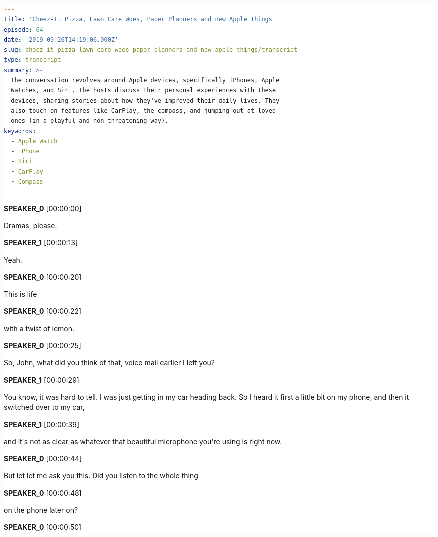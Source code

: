 ```yaml
---
title: 'Cheez-It Pizza, Lawn Care Woes, Paper Planners and new Apple Things'
episode: 64
date: '2019-09-26T14:19:06.000Z'
slug: cheez-it-pizza-lawn-care-woes-paper-planners-and-new-apple-things/transcript
type: transcript
summary: >-
  The conversation revolves around Apple devices, specifically iPhones, Apple
  Watches, and Siri. The hosts discuss their personal experiences with these
  devices, sharing stories about how they've improved their daily lives. They
  also touch on features like CarPlay, the compass, and jumping out at loved
  ones (in a playful and non-threatening way).
keywords:
  - Apple Watch
  - iPhone
  - Siri
  - CarPlay
  - Compass
---
```

**SPEAKER_0** [00:00:00]

Dramas, please.

**SPEAKER_1** [00:00:13]

Yeah.

**SPEAKER_0** [00:00:20]

This is life

**SPEAKER_0** [00:00:22]

with a twist of lemon.

**SPEAKER_0** [00:00:25]

So, John, what did you think of that, voice mail earlier I left you?

**SPEAKER_1** [00:00:29]

You know, it was hard to tell. I was just getting in my car heading back. So I heard it first a little bit on my phone, and then it switched over to my car,

**SPEAKER_1** [00:00:39]

and it's not as clear as whatever that beautiful microphone you're using is right now.

**SPEAKER_0** [00:00:44]

But let let me ask you this. Did you listen to the whole thing

**SPEAKER_0** [00:00:48]

on the phone later on?

**SPEAKER_0** [00:00:50]
